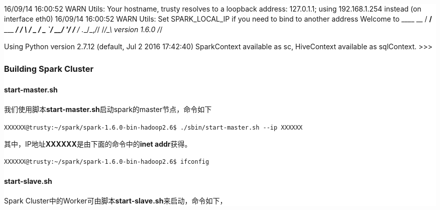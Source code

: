 <span class="hljs-number">16</span>/<span class="hljs-number">09</span>/<span class="hljs-number">14</span> <span class="hljs-number">16</span>:<span class="hljs-number">00</span>:<span class="hljs-number">52</span> WARN Utils: Your hostname, trusty resolves <span class="hljs-keyword">to</span> a loopback address: <span class="hljs-number">127.0</span><span class="hljs-number">.1</span><span class="hljs-number">.1</span>; using <span class="hljs-number">192.168</span><span class="hljs-number">.1</span><span class="hljs-number">.254</span> instead (<span class="hljs-keyword">on</span> interface eth0)
<span class="hljs-number">16</span>/<span class="hljs-number">09</span>/<span class="hljs-number">14</span> <span class="hljs-number">16</span>:<span class="hljs-number">00</span>:<span class="hljs-number">52</span> WARN Utils: Set SPARK_LOCAL_IP <span class="hljs-keyword">if</span> you need <span class="hljs-keyword">to</span> bind <span class="hljs-keyword">to</span> another address
Welcome <span class="hljs-keyword">to</span>
      ____              __
     / __/__  ___ _____/ /__
    _\ \/ _ \/ _ `/ __/  '_/
   /__ / .__/\_,_/_/ /_/\_\   version <span class="hljs-number">1.6</span><span class="hljs-number">.0</span>
      /_/

Using Python version <span class="hljs-number">2.7</span><span class="hljs-number">.12</span> (<span class="hljs-keyword">default</span>, Jul  <span class="hljs-number">2</span> <span class="hljs-number">2016</span> <span class="hljs-number">17</span>:<span class="hljs-number">42</span>:<span class="hljs-number">40</span>)
SparkContext available as sc, HiveContext available as sqlContext.
&gt;&gt;&gt;</code></pre>



<h3 id="building-spark-cluster">Building Spark Cluster</h3>



<h4 id="start-mastersh">start-master.sh</h4>

<p>我们使用脚本<strong>start-master.sh</strong>启动spark的master节点，命令如下</p>



<pre class="prettyprint"><code class="language-shell hljs ruby"><span class="hljs-constant">XXXXXX</span><span class="hljs-variable">@trusty</span><span class="hljs-symbol">:~/spark/spark-</span><span class="hljs-number">1.6</span>.<span class="hljs-number">0</span>-bin-hadoop2.<span class="hljs-number">6</span><span class="hljs-variable">$ </span>./sbin/start-master.sh --ip <span class="hljs-constant">XXXXXX</span></code></pre>

<p>其中，IP地址<strong>XXXXXX</strong>是由下面的命令中的<strong>inet addr</strong>获得。</p>



<pre class="prettyprint"><code class="language-shell hljs ruby"><span class="hljs-constant">XXXXXX</span><span class="hljs-variable">@trusty</span><span class="hljs-symbol">:~/spark/spark-</span><span class="hljs-number">1.6</span>.<span class="hljs-number">0</span>-bin-hadoop2.<span class="hljs-number">6</span><span class="hljs-variable">$ </span>ifconfig</code></pre>



<h4 id="start-slavesh">start-slave.sh</h4>

<p>Spark Cluster中的Worker可由脚本<strong>start-slave.sh</strong>来启动，命令如下，</p>


